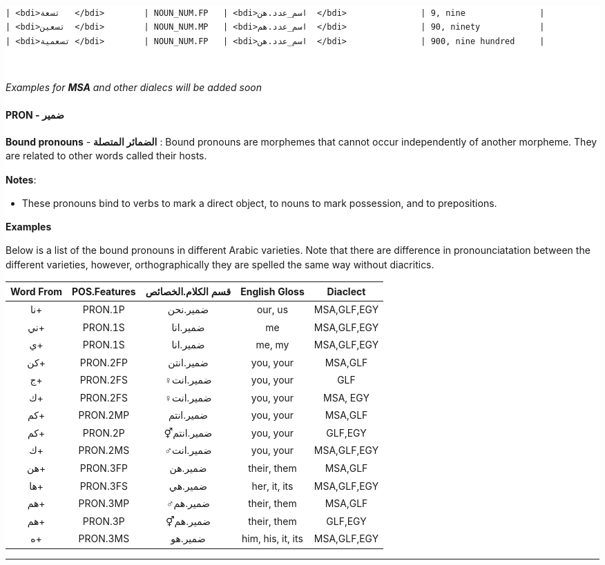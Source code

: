     | <bdi>تسعة   </bdi>        | NOUN_NUM.FP  	| <bdi>اسم_عدد.هن  </bdi>       		| 9, nine            	|
    | <bdi>تسعين  </bdi>        | NOUN_NUM.MP  	| <bdi>اسم_عدد.هم  </bdi>       		| 90, ninety         	|
    | <bdi>تسعمية </bdi>        | NOUN_NUM.FP  	| <bdi>اسم_عدد.هن  </bdi>       		| 900, nine hundred  	|
</br>

_Examples for **MSA** and other dialecs will be added soon_

#### PRON - <span dir="rtl">ضمير</span>

**Bound pronouns** - <span dir="rtl">**الضمائر المتصلة**</span>
: Bound pronouns are morphemes that cannot occur independently of another morpheme. They are related to other words called their hosts.

**Notes**:

- These pronouns bind to verbs to mark a direct object, to nouns to mark possession, and to prepositions.

**Examples**

Below is a list of the bound pronouns in different Arabic varieties. Note that there are difference in pronounciatation between the different varieties, however, orthographically they are spelled the same way without diacritics.

| Word From         	| POS.Features 	| قسم الكلام.الخصائص        	| English Gloss     	|    Diaclect   	|
|:---------------------:	|:-------------:	|:-------------------------:	|:-------------------:	|:-----------------:	|
| <bdi>+نا</bdi>      	| PRON.1P      	| <bdi>ضمير.نحن</bdi>       	| our, us           	| MSA,GLF,EGY  	|
| <bdi>+ني</bdi>      	| PRON.1S      	| <bdi>ضمير.انا</bdi>       	| me                	| MSA,GLF,EGY  	|
| <bdi>+ي</bdi>      	| PRON.1S      	| <bdi>ضمير.انا</bdi>       	| me, my            	| MSA,GLF,EGY  	|
| <bdi>+كن</bdi>      	| PRON.2FP     	| <bdi>ضمير.انتن</bdi>      	| you, your         	| MSA,GLF         	|
| <bdi>+ج</bdi>      	| PRON.2FS     	| <bdi>ضمير.انت♀</bdi>      	| you, your         	| GLF            	|
| <bdi>+ك</bdi>      	| PRON.2FS     	| <bdi>ضمير.انت♀</bdi>      	| you, your         	| MSA, EGY         	|
| <bdi>+كم</bdi>      	| PRON.2MP     	| <bdi>ضمير.انتم</bdi>      	| you, your         	| MSA,GLF         	|
| <bdi>+كم</bdi>      	| PRON.2P     	| <bdi>ضمير.انتم⚥</bdi>    	| you, your         	| GLF,EGY            	|
| <bdi>+ك</bdi>      	| PRON.2MS     	| <bdi>ضمير.انت♂</bdi>      	| you, your         	| MSA,GLF,EGY    	|
| <bdi>+هن</bdi>      	| PRON.3FP     	| <bdi>ضمير.هن</bdi>        	| their, them       	| MSA,GLF      	|
| <bdi>+ها</bdi>      	| PRON.3FS     	| <bdi>ضمير.هي</bdi>        	| her, it, its      	| MSA,GLF,EGY    	|
| <bdi>+هم</bdi>      	| PRON.3MP     	| <bdi>ضمير.هم♂</bdi>       	| their, them       	| MSA,GLF      	|
| <bdi>+هم</bdi>      	| PRON.3P     	| <bdi>ضمير.هم⚥</bdi>      	| their, them       	| GLF,EGY            	|
| <bdi>+ه</bdi>      	| PRON.3MS     	| <bdi>ضمير.هو</bdi>        	| him, his, it, its 	| MSA,GLF,EGY    	|



* * *
